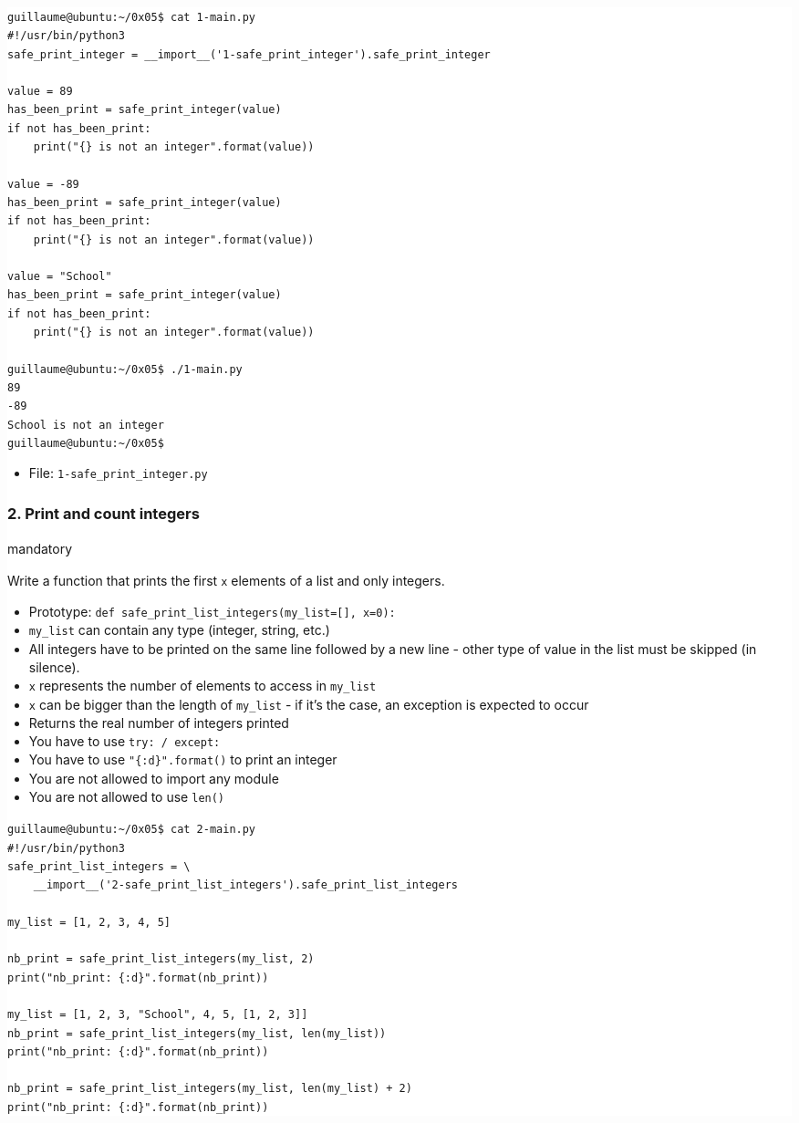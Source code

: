 ```
guillaume@ubuntu:~/0x05$ cat 1-main.py
#!/usr/bin/python3
safe_print_integer = __import__('1-safe_print_integer').safe_print_integer

value = 89
has_been_print = safe_print_integer(value)
if not has_been_print:
    print("{} is not an integer".format(value))

value = -89
has_been_print = safe_print_integer(value)
if not has_been_print:
    print("{} is not an integer".format(value))

value = "School"
has_been_print = safe_print_integer(value)
if not has_been_print:
    print("{} is not an integer".format(value))

guillaume@ubuntu:~/0x05$ ./1-main.py
89
-89
School is not an integer
guillaume@ubuntu:~/0x05$ 
```

- File: `1-safe_print_integer.py`

### 2\. Print and count integers

mandatory

Write a function that prints the first `x` elements of a list and only integers.

- Prototype: `def safe_print_list_integers(my_list=[], x=0):`
- `my_list` can contain any type (integer, string, etc.)
- All integers have to be printed on the same line followed by a new line - other type of value in the list must be skipped (in silence).
- `x` represents the number of elements to access in `my_list`
- `x` can be bigger than the length of `my_list` - if it’s the case, an exception is expected to occur
- Returns the real number of integers printed
- You have to use `try: / except:`
- You have to use `"{:d}".format()` to print an integer
- You are not allowed to import any module
- You are not allowed to use `len()`

```
guillaume@ubuntu:~/0x05$ cat 2-main.py
#!/usr/bin/python3
safe_print_list_integers = \
    __import__('2-safe_print_list_integers').safe_print_list_integers

my_list = [1, 2, 3, 4, 5]

nb_print = safe_print_list_integers(my_list, 2)
print("nb_print: {:d}".format(nb_print))

my_list = [1, 2, 3, "School", 4, 5, [1, 2, 3]]
nb_print = safe_print_list_integers(my_list, len(my_list))
print("nb_print: {:d}".format(nb_print))

nb_print = safe_print_list_integers(my_list, len(my_list) + 2)
print("nb_print: {:d}".format(nb_print))

```
